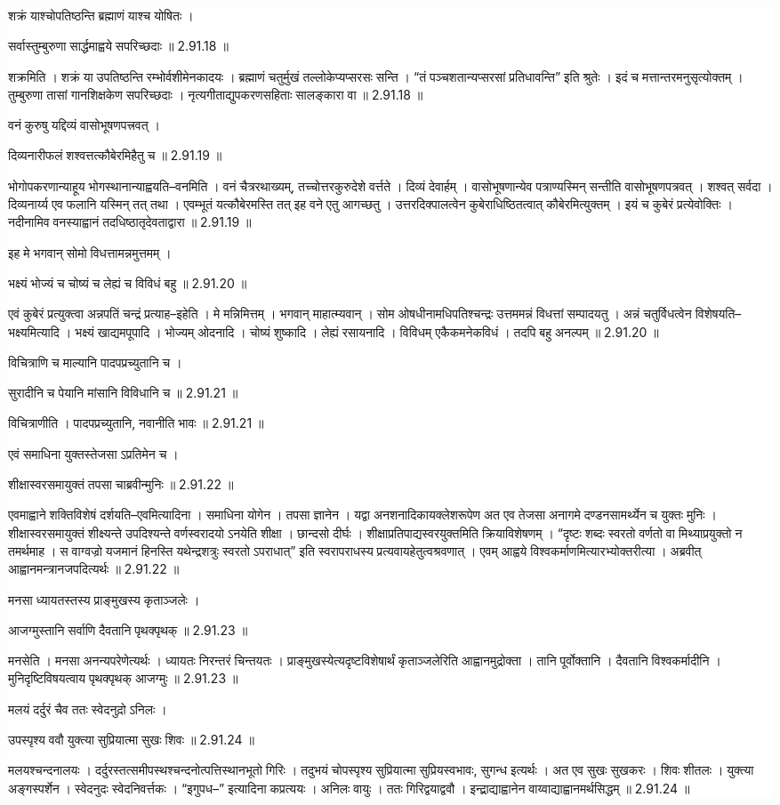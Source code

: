 शक्रं याश्चोपतिष्ठन्ति ब्रह्माणं याश्च योषितः ।

सर्वास्तुम्बुरुणा सार्द्धमाह्वये सपरिच्छदाः ॥ 2.91.18 ॥

शक्रमिति । शक्रं या उपतिष्ठन्ति रम्भोर्वशीमेनकादयः । ब्रह्माणं चतुर्मुखं तल्लोकेप्यप्सरसः सन्ति । “तं पञ्चशतान्यप्सरसां प्रतिधावन्ति” इति श्रुतेः । इदं च मत्तान्तरमनुसृत्योक्तम् । तुम्बुरुणा तासां गानशिक्षकेण सपरिच्छदाः । नृत्यगीताद्युपकरणसहिताः सालङ्कारा वा ॥ 2.91.18 ॥

वनं कुरुषु यद्दिव्यं वासोभूषणपत्त्रवत् ।

दिव्यनारीफलं शश्वत्तत्कौबेरमिहैतु च ॥ 2.91.19 ॥

भोगोपकरणान्याहूय भोगस्थानान्याह्वयति–वनमिति । वनं चैत्ररथाख्यम्, तच्चोत्तरकुरुदेशे वर्त्तते । दिव्यं देवार्हम् । वासोभूषणान्येव पत्राण्यस्मिन् सन्तीति वासोभूषणपत्रवत् । शश्वत् सर्वदा । दिव्यनार्य्य एव फलानि यस्मिन् तत् तथा । एवम्भूतं यत्कौबेरमस्ति तत् इह वने एतु आगच्छतु । उत्तरदिक्पालत्वेन कुबेराधिष्ठितत्वात् कौबेरमित्युक्तम् । इयं च कुबेरं प्रत्येवोक्तिः । नदीनामिव वनस्याह्वानं तदधिष्ठातृदेवताद्वारा ॥ 2.91.19 ॥

इह मे भगवान् सोमो विधत्तामन्नमुत्तमम् ।

भक्ष्यं भोज्यं च चोष्यं च लेह्यं च विविधं बहु ॥ 2.91.20 ॥

एवं कुबेरं प्रत्युक्त्वा अन्नपतिं चन्द्रं प्रत्याह–इहेति । मे मन्निमित्तम् । भगवान् माहात्म्यवान् । सोम ओषधीनामधिपतिश्चन्द्रः उत्तममन्नं विधत्तां सम्पादयतु । अन्नं चतुर्विधत्वेन विशेषयति–भक्ष्यमित्यादि । भक्ष्यं खाद्यमपूपादि । भोज्यम् ओदनादि । चोष्यं शुष्कादि । लेह्यं रसायनादि । विविधम् एकैकमनेकविधं । तदपि बहु अनल्पम् ॥ 2.91.20 ॥

विचित्राणि च माल्यानि पादपप्रच्युतानि च ।

सुरादीनि च पेयानि मांसानि विविधानि च ॥ 2.91.21 ॥

विचित्राणीति । पादपप्रच्युतानि, नवानीति भावः ॥ 2.91.21 ॥

एवं समाधिना युक्तस्तेजसा ऽप्रतिमेन च ।

शीक्षास्वरसमायुक्तं तपसा चाब्रवीन्मुनिः ॥ 2.91.22 ॥

एवमाह्वाने शक्तिविशेषं दर्शयति–एवमित्यादिना । समाधिना योगेन । तपसा ज्ञानेन । यद्वा अनशनादिकायक्लेशरूपेण अत एव तेजसा अनागमे दण्डनसामर्थ्येन च युक्तः मुनिः । शीक्षास्वरसमायुक्तं शीक्ष्यन्ते उपदिश्यन्ते वर्णस्वरादयो ऽनयेति शीक्षा । छान्दसो दीर्घः । शीक्षाप्रतिपाद्यस्वरयुक्तमिति क्रियाविशेषणम् । “दृष्टः शब्दः स्वरतो वर्णतो वा मिथ्याप्रयुक्तो न तमर्थमाह । स वाग्वज्रो यजमानं हिनस्ति यथेन्द्रशत्रुः स्वरतो ऽपराधात्” इति स्वरापराधस्य प्रत्यवायहेतुत्वश्रवणात् । एवम् आह्वये विश्वकर्माणमित्यारभ्योक्तरीत्या । अब्रवीत् आह्वानमन्त्रानजपदित्यर्थः ॥ 2.91.22 ॥

मनसा ध्यायतस्तस्य प्राङ्मुखस्य कृताञ्जलेः ।

आजग्मुस्तानि सर्वाणि दैवतानि पृथक्पृथक् ॥ 2.91.23 ॥

मनसेति । मनसा अनन्यपरेणेत्यर्थः । ध्यायतः निरन्तरं चिन्तयतः । प्राङ्मुखस्येत्यदृष्टविशेषार्थं कृताञ्जलेरिति आह्वानमुद्रोक्ता । तानि पूर्वोक्तानि । दैवतानि विश्वकर्मादीनि । मुनिदृष्टिविषयत्वाय पृथक्पृथक् आजग्मुः ॥ 2.91.23 ॥

मलयं दर्दुरं चैव ततः स्वेदनुदो़ ऽनिलः ।

उपस्पृश्य ववौ युक्त्या सुप्रियात्मा सुखः शिवः ॥ 2.91.24 ॥

मलयश्चन्दनालयः । दर्दुरस्तत्समीपस्थश्चन्दनोत्पत्तिस्थानभूतो गिरिः । तदुभयं चोपस्पृश्य सुप्रियात्मा सुप्रियस्वभावः, सुगन्ध इत्यर्थः । अत एव सुखः सुखकरः । शिवः शीतलः । युक्त्या अङ्गस्पर्शेन । स्वेदनुदः स्वेदनिवर्त्तकः । “इगुपध–” इत्यादिना कप्रत्ययः । अनिलः वायुः । ततः गिरिद्वयाद्ववौ । इन्द्रा़द्याह्वानेन वाय्वाद्याह्वानमर्थसिद्धम् ॥ 2.91.24 ॥
